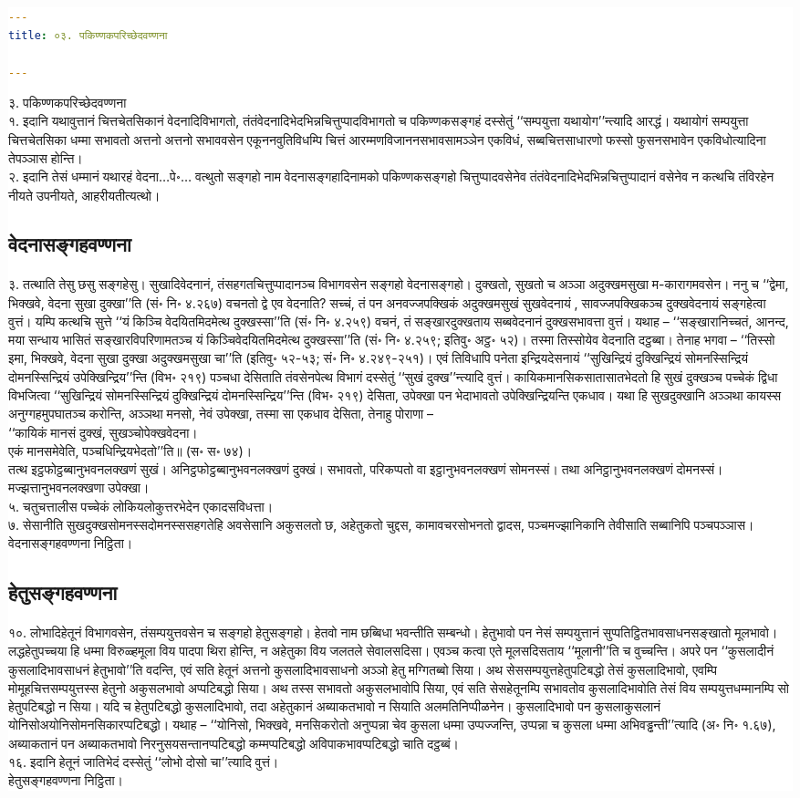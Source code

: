 ```yaml
---
title: ०३. पकिण्णकपरिच्छेदवण्णना

---
```

३. पकिण्णकपरिच्छेदवण्णना  
१. इदानि यथावुत्तानं चित्तचेतसिकानं वेदनादिविभागतो, तंतंवेदनादिभेदभिन्नचित्तुप्पादविभागतो च पकिण्णकसङ्गहं दस्सेतुं ‘‘सम्पयुत्ता यथायोग’’न्त्यादि आरद्धं। यथायोगं सम्पयुत्ता चित्तचेतसिका धम्मा सभावतो अत्तनो अत्तनो सभाववसेन एकूननवुतिविधम्पि चित्तं आरम्मणविजाननसभावसामञ्ञेन एकविधं, सब्बचित्तसाधारणो फस्सो फुसनसभावेन एकविधोत्यादिना तेपञ्ञास होन्ति।  
२. इदानि तेसं धम्मानं यथारहं वेदना…पे॰… वत्थुतो सङ्गहो नाम वेदनासङ्गहादिनामको पकिण्णकसङ्गहो चित्तुप्पादवसेनेव तंतंवेदनादिभेदभिन्नचित्तुप्पादानं वसेनेव न कत्थचि तंविरहेन नीयते उपनीयते, आहरीयतीत्यत्थो।  


## वेदनासङ्गहवण्णना

३. तत्थाति तेसु छसु सङ्गहेसु। सुखादिवेदनानं, तंसहगतचित्तुप्पादानञ्च विभागवसेन सङ्गहो वेदनासङ्गहो। दुक्खतो, सुखतो च अञ्ञा अदुक्खमसुखा म-कारागमवसेन। ननु च ‘‘द्वेमा, भिक्खवे, वेदना सुखा दुक्खा’’ति (सं॰ नि॰ ४.२६७) वचनतो द्वे एव वेदनाति? सच्चं, तं पन अनवज्जपक्खिकं अदुक्खमसुखं सुखवेदनायं , सावज्जपक्खिकञ्च दुक्खवेदनायं सङ्गहेत्वा वुत्तं। यम्पि कत्थचि सुत्ते ‘‘यं किञ्चि वेदयितमिदमेत्थ दुक्खस्सा’’ति (सं॰ नि॰ ४.२५९) वचनं, तं सङ्खारदुक्खताय सब्बवेदनानं दुक्खसभावत्ता वुत्तं। यथाह – ‘‘सङ्खारानिच्चतं, आनन्द, मया सन्धाय भासितं सङ्खारविपरिणामतञ्च यं किञ्चिवेदयितमिदमेत्थ दुक्खस्सा’’ति (सं॰ नि॰ ४.२५९; इतिवु॰ अट्ठ॰ ५२)। तस्मा तिस्सोयेव वेदनाति दट्ठब्बा। तेनाह भगवा – ‘‘तिस्सो इमा, भिक्खवे, वेदना सुखा दुक्खा अदुक्खमसुखा चा’’ति (इतिवु॰ ५२-५३; सं॰ नि॰ ४.२४९-२५१)। एवं तिविधापि पनेता इन्द्रियदेसनायं ‘‘सुखिन्द्रियं दुक्खिन्द्रियं सोमनस्सिन्द्रियं दोमनस्सिन्द्रियं उपेक्खिन्द्रिय’’न्ति (विभ॰ २१९) पञ्चधा देसिताति तंवसेनपेत्थ विभागं दस्सेतुं ‘‘सुखं दुक्ख’’न्त्यादि वुत्तं। कायिकमानसिकसातासातभेदतो हि सुखं दुक्खञ्च पच्चेकं द्विधा विभजित्वा ‘‘सुखिन्द्रियं सोमनस्सिन्द्रियं दुक्खिन्द्रियं दोमनस्सिन्द्रिय’’न्ति (विभ॰ २१९) देसिता, उपेक्खा पन भेदाभावतो उपेक्खिन्द्रियन्ति एकधाव। यथा हि सुखदुक्खानि अञ्ञथा कायस्स अनुग्गहमुपघातञ्च करोन्ति, अञ्ञथा मनसो, नेवं उपेक्खा, तस्मा सा एकधाव देसिता, तेनाहु पोराणा –  
‘‘कायिकं मानसं दुक्खं, सुखञ्चोपेक्खवेदना।  
एकं मानसमेवेति, पञ्चधिन्द्रियभेदतो’’ति॥ (स॰ स॰ ७४)।  
तत्थ इट्ठफोट्ठब्बानुभवनलक्खणं सुखं। अनिट्ठफोट्ठब्बानुभवनलक्खणं दुक्खं। सभावतो, परिकप्पतो वा इट्ठानुभवनलक्खणं सोमनस्सं। तथा अनिट्ठानुभवनलक्खणं दोमनस्सं। मज्झत्तानुभवनलक्खणा उपेक्खा।  
५. चतुचत्तालीस पच्चेकं लोकियलोकुत्तरभेदेन एकादसविधत्ता।  
७. सेसानीति सुखदुक्खसोमनस्सदोमनस्ससहगतेहि अवसेसानि अकुसलतो छ, अहेतुकतो चुद्दस, कामावचरसोभनतो द्वादस, पञ्चमज्झानिकानि तेवीसाति सब्बानिपि पञ्चपञ्ञास।  
वेदनासङ्गहवण्णना निट्ठिता।  


## हेतुसङ्गहवण्णना

१०. लोभादिहेतूनं विभागवसेन, तंसम्पयुत्तवसेन च सङ्गहो हेतुसङ्गहो। हेतवो नाम छब्बिधा भवन्तीति सम्बन्धो। हेतुभावो पन नेसं सम्पयुत्तानं सुप्पतिट्ठितभावसाधनसङ्खातो मूलभावो। लद्धहेतुपच्चया हि धम्मा विरुळ्हमूला विय पादपा थिरा होन्ति, न अहेतुका विय जलतले सेवालसदिसा। एवञ्च कत्वा एते मूलसदिसताय ‘‘मूलानी’’ति च वुच्चन्ति। अपरे पन ‘‘कुसलादीनं कुसलादिभावसाधनं हेतुभावो’’ति वदन्ति, एवं सति हेतूनं अत्तनो कुसलादिभावसाधनो अञ्ञो हेतु मग्गितब्बो सिया। अथ सेससम्पयुत्तहेतुपटिबद्धो तेसं कुसलादिभावो, एवम्पि मोमूहचित्तसम्पयुत्तस्स हेतुनो अकुसलभावो अप्पटिबद्धो सिया। अथ तस्स सभावतो अकुसलभावोपि सिया, एवं सति सेसहेतूनम्पि सभावतोव कुसलादिभावोति तेसं विय सम्पयुत्तधम्मानम्पि सो हेतुपटिबद्धो न सिया। यदि च हेतुपटिबद्धो कुसलादिभावो, तदा अहेतुकानं अब्याकतभावो न सियाति अलमतिनिप्पीळनेन। कुसलादिभावो पन कुसलाकुसलानं योनिसोअयोनिसोमनसिकारप्पटिबद्धो। यथाह – ‘‘योनिसो, भिक्खवे, मनसिकरोतो अनुप्पन्ना चेव कुसला धम्मा उप्पज्जन्ति, उप्पन्ना च कुसला धम्मा अभिवड्ढन्ती’’त्यादि (अ॰ नि॰ १.६७), अब्याकतानं पन अब्याकतभावो निरनुसयसन्तानप्पटिबद्धो कम्मप्पटिबद्धो अविपाकभावप्पटिबद्धो चाति दट्ठब्बं।  
१६. इदानि हेतूनं जातिभेदं दस्सेतुं ‘‘लोभो दोसो चा’’त्यादि वुत्तं।  
हेतुसङ्गहवण्णना निट्ठिता।  
